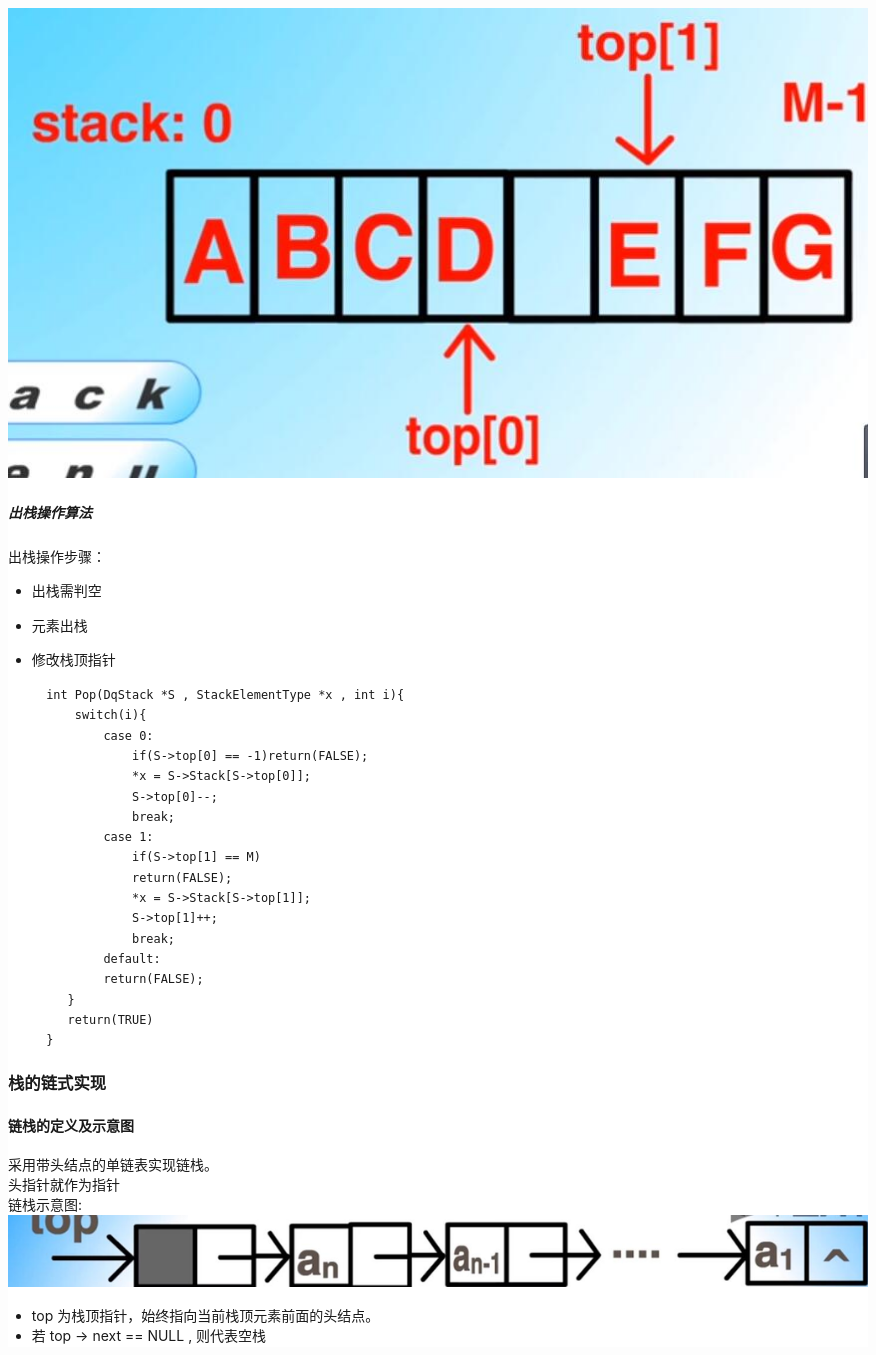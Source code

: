 ![stack2](https://github.com/Lenzan/reading-notes/blob/master/books/Data%20Structure/Texture/stack3.jpg)
##### 出栈操作算法
出栈操作步骤：
- 出栈需判空
- 元素出栈
- 修改栈顶指针

        int Pop(DqStack *S , StackElementType *x , int i){
            switch(i){
                case 0:
                    if(S->top[0] == -1)return(FALSE);
                    *x = S->Stack[S->top[0]];
                    S->top[0]--;
                    break;
                case 1:
                    if(S->top[1] == M)
                    return(FALSE);
                    *x = S->Stack[S->top[1]];
                    S->top[1]++;
                    break;
                default:
                return(FALSE);
           }
           return(TRUE)
        }


### 栈的链式实现
#### 链栈的定义及示意图
采用带头结点的单链表实现链栈。  
头指针就作为指针  
链栈示意图:  
![链栈](https://github.com/Lenzan/reading-notes/blob/master/books/Data%20Structure/Texture/stack4.jpg)
- top 为栈顶指针，始终指向当前栈顶元素前面的头结点。
- 若 top -> next == NULL , 则代表空栈